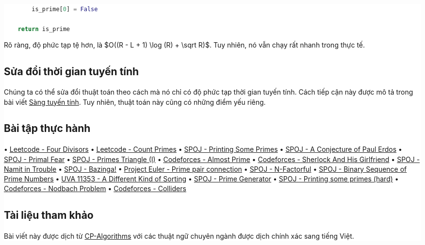```python
        is_prime[0] = False
    
    return is_prime
```

Rõ ràng, độ phức tạp tệ hơn, là $O((R - L + 1) \log (R) + \sqrt R)$. Tuy nhiên, nó vẫn chạy rất nhanh trong thực tế.

## Sửa đổi thời gian tuyến tính

Chúng ta có thể sửa đổi thuật toán theo cách mà nó chỉ có độ phức tạp thời gian tuyến tính. Cách tiếp cận này được mô tả trong bài viết [Sàng tuyến tính](https://cp-algorithms.com/algebra/prime-sieve-linear.html). Tuy nhiên, thuật toán này cũng có những điểm yếu riêng.

## Bài tập thực hành

• [Leetcode - Four Divisors](https://leetcode.com/problems/four-divisors/)
• [Leetcode - Count Primes](https://leetcode.com/problems/count-primes/)
• [SPOJ - Printing Some Primes](http://www.spoj.com/problems/TDPRIMES/)
• [SPOJ - A Conjecture of Paul Erdos](http://www.spoj.com/problems/HS08PAUL/)
• [SPOJ - Primal Fear](http://www.spoj.com/problems/VECTAR8/)
• [SPOJ - Primes Triangle (I)](http://www.spoj.com/problems/PTRI/)
• [Codeforces - Almost Prime](http://codeforces.com/contest/26/problem/A)
• [Codeforces - Sherlock And His Girlfriend](http://codeforces.com/contest/776/problem/B)
• [SPOJ - Namit in Trouble](http://www.spoj.com/problems/NGIRL/)
• [SPOJ - Bazinga!](http://www.spoj.com/problems/DCEPC505/)
• [Project Euler - Prime pair connection](https://www.hackerrank.com/contests/projecteuler/challenges/euler134)
• [SPOJ - N-Factorful](http://www.spoj.com/problems/NFACTOR/)
• [SPOJ - Binary Sequence of Prime Numbers](http://www.spoj.com/problems/BSPRIME/)
• [UVA 11353 - A Different Kind of Sorting](https://uva.onlinejudge.org/index.php?option=com_onlinejudge&Itemid=8&page=show_problem&problem=2338)
• [SPOJ - Prime Generator](http://www.spoj.com/problems/PRIME1/)
• [SPOJ - Printing some primes (hard)](http://www.spoj.com/problems/PRIMES2/)
• [Codeforces - Nodbach Problem](https://codeforces.com/problemset/problem/17/A)
• [Codeforces - Colliders](https://codeforces.com/problemset/problem/154/B)

## Tài liệu tham khảo

Bài viết này được dịch từ [CP-Algorithms](https://cp-algorithms.com/algebra/sieve-of-eratosthenes.html) với các thuật ngữ chuyên ngành được dịch chính xác sang tiếng Việt.
